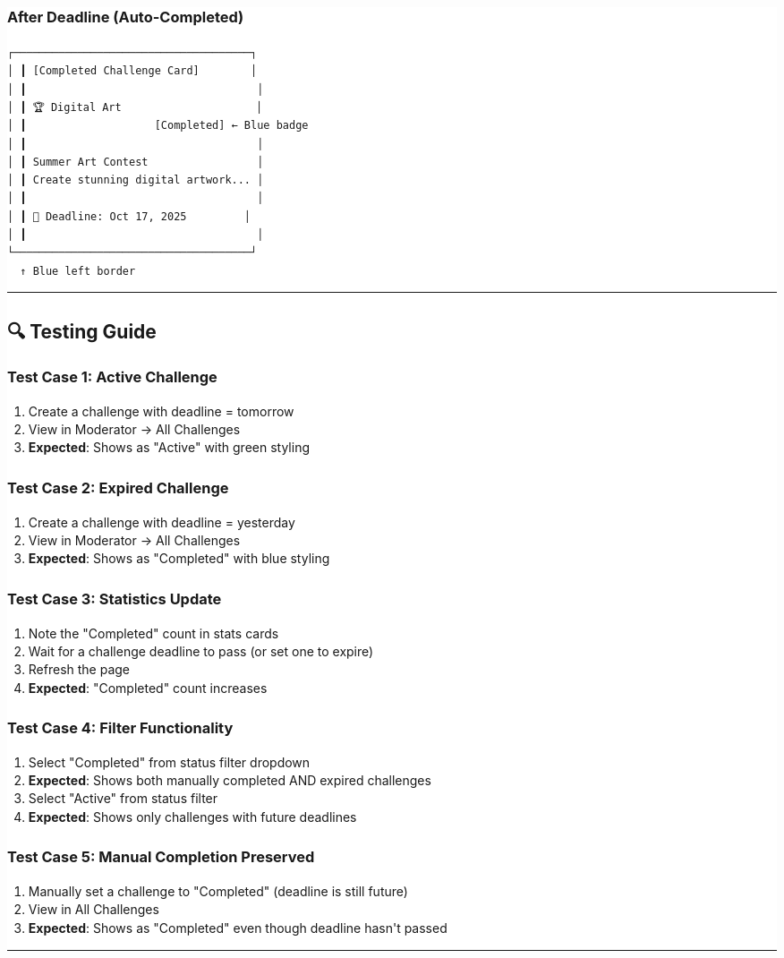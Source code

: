### After Deadline (Auto-Completed)
```
┌─────────────────────────────────────┐
│ ┃ [Completed Challenge Card]        │
│ ┃                                    │
│ ┃ 🏆 Digital Art                     │
│ ┃                    [Completed] ← Blue badge
│ ┃                                    │
│ ┃ Summer Art Contest                 │
│ ┃ Create stunning digital artwork... │
│ ┃                                    │
│ ┃ 📅 Deadline: Oct 17, 2025         │
│ ┃                                    │
└─────────────────────────────────────┘
  ↑ Blue left border
```

---

## 🔍 Testing Guide

### Test Case 1: Active Challenge
1. Create a challenge with deadline = tomorrow
2. View in Moderator → All Challenges
3. **Expected**: Shows as "Active" with green styling

### Test Case 2: Expired Challenge
1. Create a challenge with deadline = yesterday
2. View in Moderator → All Challenges
3. **Expected**: Shows as "Completed" with blue styling

### Test Case 3: Statistics Update
1. Note the "Completed" count in stats cards
2. Wait for a challenge deadline to pass (or set one to expire)
3. Refresh the page
4. **Expected**: "Completed" count increases

### Test Case 4: Filter Functionality
1. Select "Completed" from status filter dropdown
2. **Expected**: Shows both manually completed AND expired challenges
3. Select "Active" from status filter
4. **Expected**: Shows only challenges with future deadlines

### Test Case 5: Manual Completion Preserved
1. Manually set a challenge to "Completed" (deadline is still future)
2. View in All Challenges
3. **Expected**: Shows as "Completed" even though deadline hasn't passed

---
